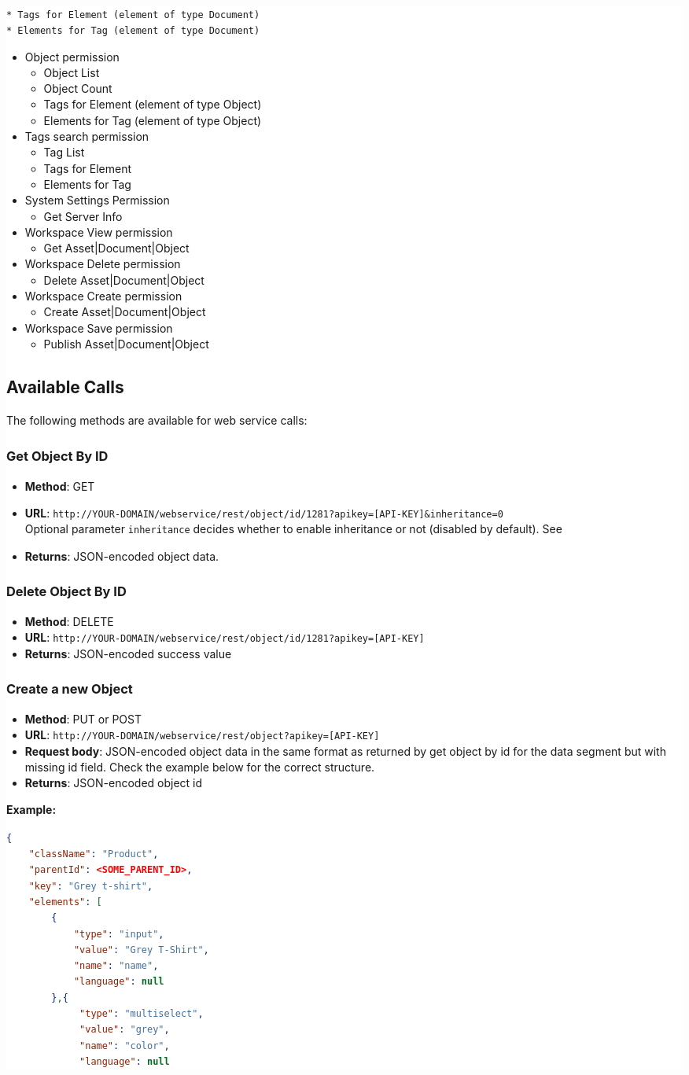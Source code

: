     * Tags for Element (element of type Document)
    * Elements for Tag (element of type Document)
* Object permission
    * Object List
    * Object Count
    * Tags for Element (element of type Object)
    * Elements for Tag (element of type Object)
* Tags search permission
    * Tag List
    * Tags for Element
    * Elements for Tag
* System Settings Permission
    * Get Server Info
* Workspace View permission
    * Get Asset|Document|Object
* Workspace Delete permission
    * Delete Asset|Document|Object
* Workspace Create permission
    * Create Asset|Document|Object
* Workspace Save permission
    * Publish Asset|Document|Object  
    
## Available Calls
The following methods are available for web service calls:

### Get Object By ID
* **Method**: GET
* **URL**: `http://YOUR-DOMAIN/webservice/rest/object/id/1281?apikey=[API-KEY]&inheritance=0`\
Optional parameter `inheritance` decides whether to enable inheritance or not (disabled by default). See
 

* **Returns**: JSON-encoded object data.

### Delete Object By ID
* **Method**: DELETE
* **URL**: `http://YOUR-DOMAIN/webservice/rest/object/id/1281?apikey=[API-KEY]`
* **Returns**: JSON-encoded success value

### Create a new Object
* **Method**: PUT or POST
* **URL**: `http://YOUR-DOMAIN/webservice/rest/object?apikey=[API-KEY]`
* **Request body**: JSON-encoded object data in the same format as returned by get object by id for the data segment but 
with missing id field. Check the example below for the correct structure.
* **Returns**: JSON-encoded object id

**Example:**
```json
{
	"className": "Product",
	"parentId": <SOME_PARENT_ID>,     
	"key": "Grey t-shirt",
	"elements": [       
	    {         
	        "type": "input",         
	        "value": "Grey T-Shirt",         
	        "name": "name",         
	        "language": null
        },{
             "type": "multiselect",         
             "value": "grey",
             "name": "color",
             "language": null
```